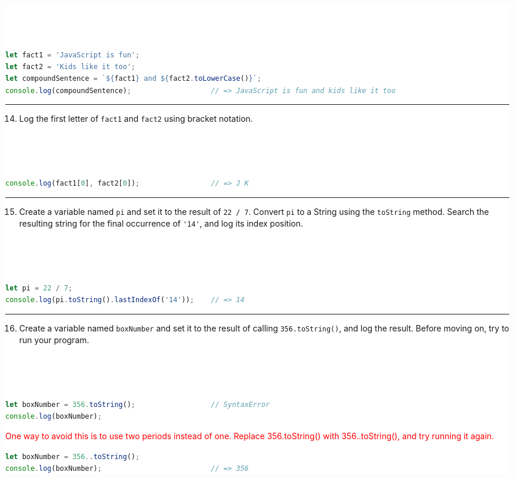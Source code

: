 <br>
<br>
<br>

```js
let fact1 = 'JavaScript is fun';
let fact2 = 'Kids like it too';
let compoundSentence = `${fact1} and ${fact2.toLowerCase()}`;
console.log(compoundSentence);                   // => JavaScript is fun and kids like it too
```

---

14. Log the first letter of `fact1` and `fact2` using bracket notation.

<br>
<br>
<br>

```js
console.log(fact1[0], fact2[0]);                 // => J K
```

---

15. Create a variable named `pi` and set it to the result of `22 / 7`. Convert `pi` to a String using the `toString` method. Search the resulting string for the final occurrence of `'14'`, and log its index position.

<br>
<br>
<br>

```js
let pi = 22 / 7;
console.log(pi.toString().lastIndexOf('14'));    // => 14
```

---

16. Create a variable named `boxNumber` and set it to the result of calling `356.toString()`, and log the result. Before moving on, try to run your program.

<br>
<br>
<br>

```js
let boxNumber = 356.toString();                  // SyntaxError
console.log(boxNumber);
```

<span style="color:red">One way to avoid this is to use two periods instead of one. Replace 356.toString() with 356..toString(), and try running it again.</span>

```js
let boxNumber = 356..toString();
console.log(boxNumber);                          // => 356
```
